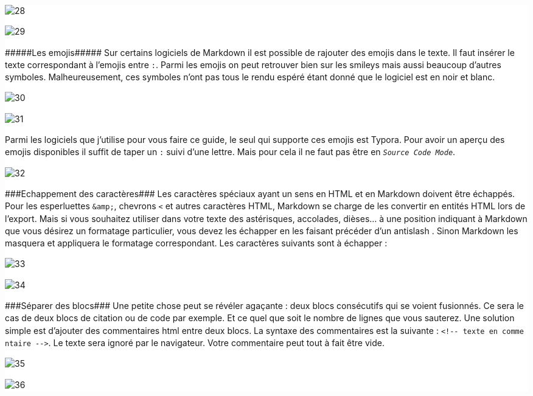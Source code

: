 ![28](ScreenShots/28.png)

![29](ScreenShots/29.png)




#####Les emojis#####
Sur certains logiciels de Markdown il est possible de rajouter des emojis dans le texte. Il faut insérer le texte correspondant à l’emojis entre ` : `. Parmi les emojis on peut retrouver bien sur les smileys mais aussi beaucoup d’autres symboles. Malheureusement, ces symboles n’ont pas tous le rendu espéré étant donné que le logiciel est en noir et blanc.

![30](ScreenShots/30.png)

![31](ScreenShots/31.png)



Parmi les logiciels que j’utilise pour vous faire ce guide, le seul qui supporte ces emojis est Typora. Pour avoir un aperçu des emojis disponibles il suffit de taper un ` : ` suivi d’une lettre. Mais pour cela il ne faut pas être en *` Source Code Mode `*.

![32](ScreenShots/32.png)



###Echappement des caractères###
Les caractères spéciaux ayant un sens en HTML et en Markdown doivent être échappés. Pour les esperluettes `&amp;`, chevrons `<` et autres caractères HTML, Markdown se charge de les convertir en entités HTML lors de l’export. Mais si vous souhaitez utiliser dans votre texte des astérisques, accolades, dièses… à une position indiquant à Markdown que vous désirez un formatage particulier, vous devez les échapper en les faisant précéder d’un antislash \. Sinon Markdown les masquera et appliquera le formatage correspondant. Les caractères suivants sont à échapper :



![33](ScreenShots/33.PNG)

![34](ScreenShots/34.PNG)




###Séparer des blocs###
Une petite chose peut se révéler agaçante : deux blocs consécutifs qui se voient fusionnés. Ce sera le cas de deux blocs de citation ou de code par exemple. Et ce quel que soit le nombre de lignes que vous sauterez. Une solution simple est d’ajouter des commentaires html entre deux blocs. La syntaxe des commentaires est la suivante : `<!-- texte en commentaire -->`. Le texte sera ignoré par le navigateur. Votre commentaire peut tout à fait être vide.



![35](ScreenShots/35.png)

![36](ScreenShots/36.png)

